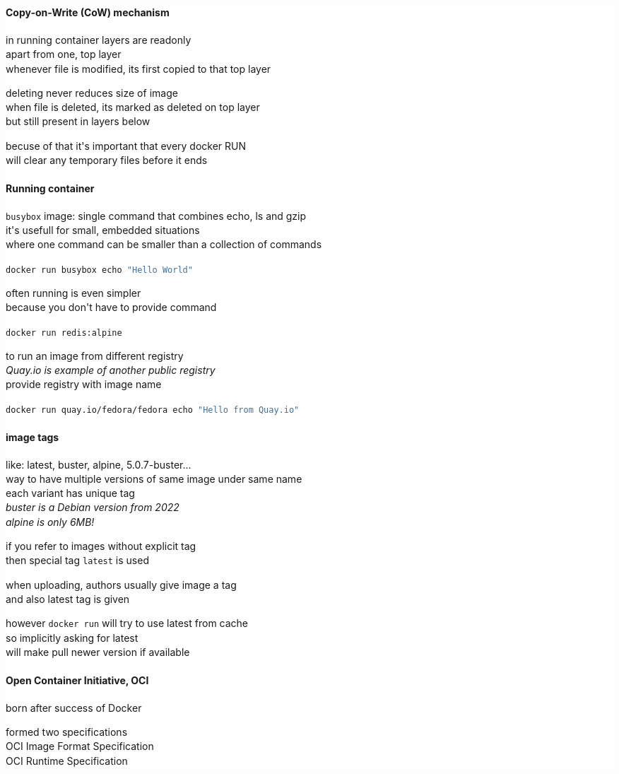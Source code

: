 #### Copy-on-Write (CoW) mechanism
in running container layers are readonly  
apart from one, top layer  
whenever file is modified, its first copied to that top layer

deleting never reduces size of image  
when file is deleted, its marked as deleted on top layer  
but still present in layers below

becuse of that it's important that every docker RUN  
will clear any temporary files before it ends

#### Running container
`busybox` image: single command that combines echo, ls and gzip  
it's usefull for small, embedded situations  
where one command can be smaller than a collection of commands

```bash
docker run busybox echo "Hello World"
```

often running is even simpler  
because you don't have to provide command
```bash
docker run redis:alpine
```

to run an image from different registry  
*Quay.io is example of another public registry*  
provide registry with image name
```bash
docker run quay.io/fedora/fedora echo "Hello from Quay.io"
```

#### image tags
like: latest, buster, alpine, 5.0.7-buster...  
way to have multiple versions of same image under same name  
each variant has unique tag  
*buster is a Debian version from 2022*  
*alpine is only 6MB!*

if you refer to images without explicit tag  
then special tag `latest` is used

when uploading, authors usually give image a tag  
and also latest tag is given

however `docker run` will try to use latest from cache  
so implicitly asking for latest  
will make pull newer version if available

#### Open Container Initiative, OCI
born after success of Docker

formed two specifications  
OCI Image Format Specification  
OCI Runtime Specification
